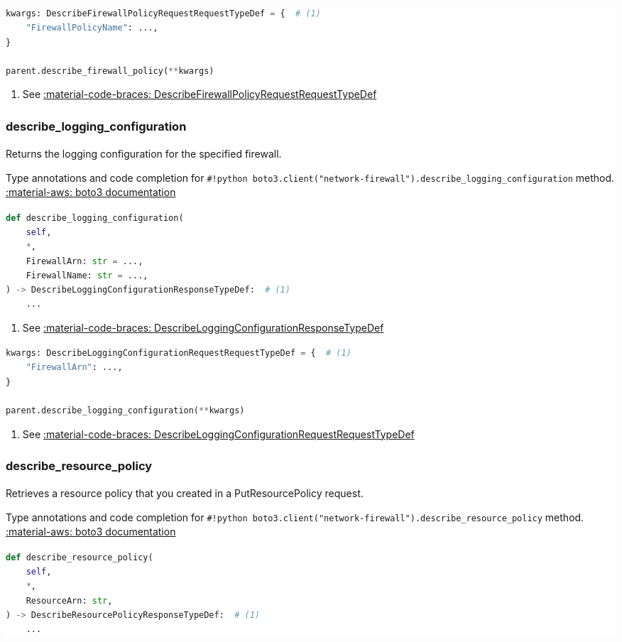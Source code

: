 
```python title="Usage example with kwargs"
kwargs: DescribeFirewallPolicyRequestRequestTypeDef = {  # (1)
    "FirewallPolicyName": ...,
}

parent.describe_firewall_policy(**kwargs)
```

1. See [:material-code-braces: DescribeFirewallPolicyRequestRequestTypeDef](./type_defs.md#describefirewallpolicyrequestrequesttypedef) 

### describe\_logging\_configuration

Returns the logging configuration for the specified firewall.

Type annotations and code completion for `#!python boto3.client("network-firewall").describe_logging_configuration` method.
[:material-aws: boto3 documentation](https://boto3.amazonaws.com/v1/documentation/api/latest/reference/services/network-firewall.html#NetworkFirewall.Client.describe_logging_configuration)

```python title="Method definition"
def describe_logging_configuration(
    self,
    *,
    FirewallArn: str = ...,
    FirewallName: str = ...,
) -> DescribeLoggingConfigurationResponseTypeDef:  # (1)
    ...
```

1. See [:material-code-braces: DescribeLoggingConfigurationResponseTypeDef](./type_defs.md#describeloggingconfigurationresponsetypedef) 


```python title="Usage example with kwargs"
kwargs: DescribeLoggingConfigurationRequestRequestTypeDef = {  # (1)
    "FirewallArn": ...,
}

parent.describe_logging_configuration(**kwargs)
```

1. See [:material-code-braces: DescribeLoggingConfigurationRequestRequestTypeDef](./type_defs.md#describeloggingconfigurationrequestrequesttypedef) 

### describe\_resource\_policy

Retrieves a resource policy that you created in a  PutResourcePolicy request.

Type annotations and code completion for `#!python boto3.client("network-firewall").describe_resource_policy` method.
[:material-aws: boto3 documentation](https://boto3.amazonaws.com/v1/documentation/api/latest/reference/services/network-firewall.html#NetworkFirewall.Client.describe_resource_policy)

```python title="Method definition"
def describe_resource_policy(
    self,
    *,
    ResourceArn: str,
) -> DescribeResourcePolicyResponseTypeDef:  # (1)
    ...
```
